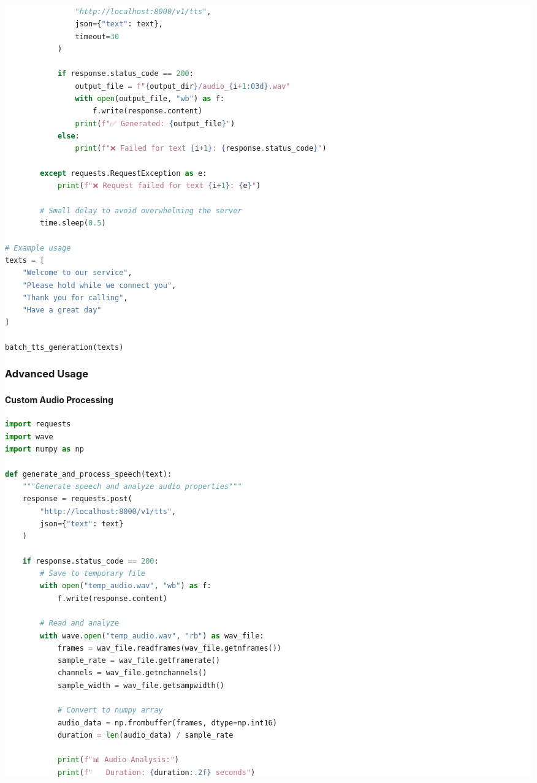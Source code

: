 ```python
                "http://localhost:8000/v1/tts",
                json={"text": text},
                timeout=30
            )
            
            if response.status_code == 200:
                output_file = f"{output_dir}/audio_{i+1:03d}.wav"
                with open(output_file, "wb") as f:
                    f.write(response.content)
                print(f"✅ Generated: {output_file}")
            else:
                print(f"❌ Failed for text {i+1}: {response.status_code}")
                
        except requests.RequestException as e:
            print(f"❌ Request failed for text {i+1}: {e}")
        
        # Small delay to avoid overwhelming the server
        time.sleep(0.5)

# Example usage
texts = [
    "Welcome to our service",
    "Please hold while we connect you",
    "Thank you for calling",
    "Have a great day"
]

batch_tts_generation(texts)
```

### Advanced Usage

#### Custom Audio Processing
```python
import requests
import wave
import numpy as np

def generate_and_process_speech(text):
    """Generate speech and analyze audio properties"""
    response = requests.post(
        "http://localhost:8000/v1/tts",
        json={"text": text}
    )
    
    if response.status_code == 200:
        # Save to temporary file
        with open("temp_audio.wav", "wb") as f:
            f.write(response.content)
        
        # Read and analyze
        with wave.open("temp_audio.wav", "rb") as wav_file:
            frames = wav_file.readframes(wav_file.getnframes())
            sample_rate = wav_file.getframerate()
            channels = wav_file.getnchannels()
            sample_width = wav_file.getsampwidth()
            
            # Convert to numpy array
            audio_data = np.frombuffer(frames, dtype=np.int16)
            duration = len(audio_data) / sample_rate
            
            print(f"📊 Audio Analysis:")
            print(f"   Duration: {duration:.2f} seconds")
```